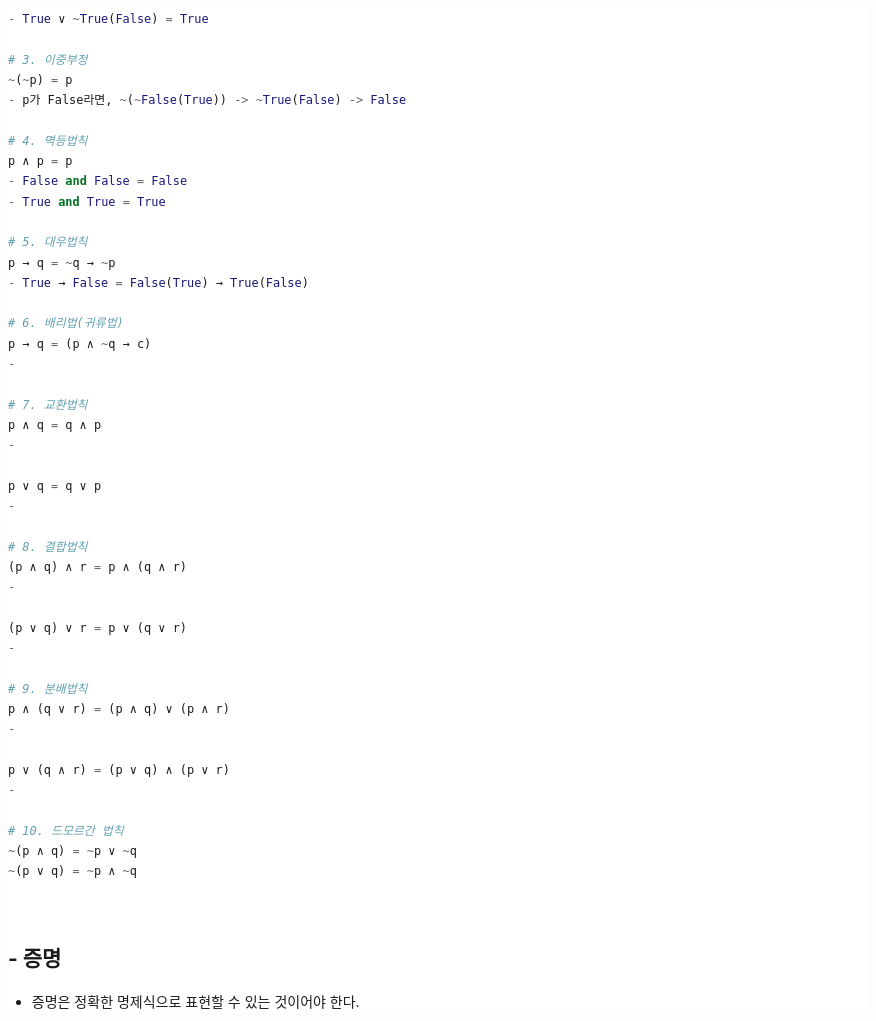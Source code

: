```python
- True ∨ ~True(False) = True

# 3. 이중부정
~(~p) = p
- p가 False라면, ~(~False(True)) -> ~True(False) -> False

# 4. 멱등법칙
p ∧ p = p
- False and False = False
- True and True = True

# 5. 대우법칙
p → q = ~q → ~p
- True → False = False(True) → True(False)  

# 6. 배리법(귀류법)
p → q = (p ∧ ~q → c)
- 

# 7. 교환법칙
p ∧ q = q ∧ p
-

p ∨ q = q ∨ p
-

# 8. 결합법칙
(p ∧ q) ∧ r = p ∧ (q ∧ r)
-

(p ∨ q) ∨ r = p ∨ (q ∨ r)
-

# 9. 분배법칙
p ∧ (q ∨ r) = (p ∧ q) ∨ (p ∧ r)
-

p ∨ (q ∧ r) = (p ∨ q) ∧ (p ∨ r)
-

# 10. 드모르간 법칙
~(p ∧ q) = ~p ∨ ~q
~(p ∨ q) = ~p ∧ ~q

```

<br/>

##  - 증명

- 증명은 정확한 명제식으로 표현할 수 있는 것이어야 한다.
